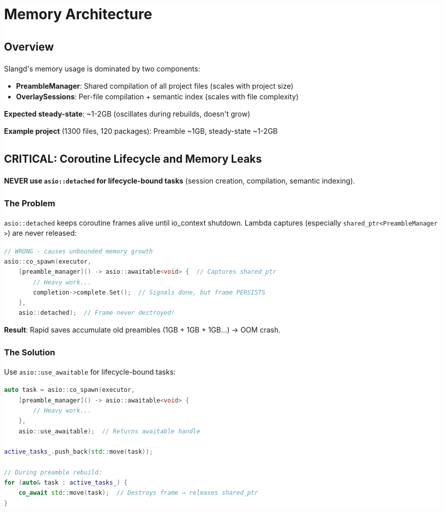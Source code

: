 # Memory Architecture

## Overview

Slangd's memory usage is dominated by two components:

- **PreambleManager**: Shared compilation of all project files (scales with project size)
- **OverlaySessions**: Per-file compilation + semantic index (scales with file complexity)

**Expected steady-state**: ~1-2GB (oscillates during rebuilds, doesn't grow)

**Example project** (1300 files, 120 packages): Preamble ~1GB, steady-state ~1-2GB

## CRITICAL: Coroutine Lifecycle and Memory Leaks

**NEVER use `asio::detached` for lifecycle-bound tasks** (session creation, compilation, semantic indexing).

### The Problem

`asio::detached` keeps coroutine frames alive until io_context shutdown. Lambda captures (especially `shared_ptr<PreambleManager>`) are never released:

```cpp
// WRONG - causes unbounded memory growth
asio::co_spawn(executor,
    [preamble_manager]() -> asio::awaitable<void> {  // Captures shared_ptr
        // Heavy work...
        completion->complete.Set();  // Signals done, but frame PERSISTS
    },
    asio::detached);  // Frame never destroyed!
```

**Result**: Rapid saves accumulate old preambles (1GB + 1GB + 1GB...) → OOM crash.

### The Solution

Use `asio::use_awaitable` for lifecycle-bound tasks:

```cpp
auto task = asio::co_spawn(executor,
    [preamble_manager]() -> asio::awaitable<void> {
        // Heavy work...
    },
    asio::use_awaitable);  // Returns awaitable handle

active_tasks_.push_back(std::move(task));

// During preamble rebuild:
for (auto& task : active_tasks_) {
    co_await std::move(task);  // Destroys frame → releases shared_ptr
}
```
